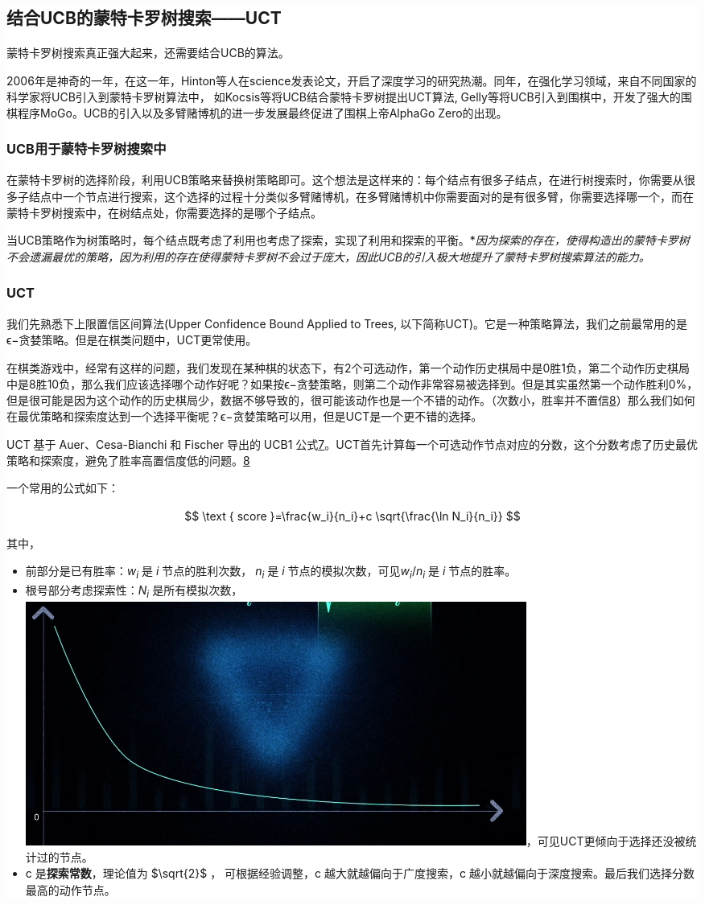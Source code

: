 ## 结合UCB的蒙特卡罗树搜索——UCT

蒙特卡罗树搜索真正强大起来，还需要结合UCB的算法。

2006年是神奇的一年，在这一年，Hinton等人在science发表论文，开启了深度学习的研究热潮。同年，在强化学习领域，来自不同国家的科学家将UCB引入到蒙特卡罗树算法中， 如Kocsis等将UCB结合蒙特卡罗树提出UCT算法, Gelly等将UCB引入到围棋中，开发了强大的围棋程序MoGo。UCB的引入以及多臂赌博机的进一步发展最终促进了围棋上帝AlphaGo Zero的出现。

### UCB用于蒙特卡罗树搜索中

在蒙特卡罗树的选择阶段，利用UCB策略来替换树策略即可。这个想法是这样来的：每个结点有很多子结点，在进行树搜索时，你需要从很多子结点中一个节点进行搜索，这个选择的过程十分类似多臂赌博机，在多臂赌博机中你需要面对的是有很多臂，你需要选择哪一个，而在蒙特卡罗树搜索中，在树结点处，你需要选择的是哪个子结点。

当UCB策略作为树策略时，每个结点既考虑了利用也考虑了探索，实现了利用和探索的平衡。**因为探索的存在，使得构造出的蒙特卡罗树不会遗漏最优的策略，因为利用的存在使得蒙特卡罗树不会过于庞大，因此UCB的引入极大地提升了蒙特卡罗树搜索算法的能力。*

### UCT

我们先熟悉下上限置信区间算法(Upper Confidence Bound Applied to Trees, 以下简称UCT)。它是一种策略算法，我们之前最常用的是ϵ−贪婪策略。但是在棋类问题中，UCT更常使用。

在棋类游戏中，经常有这样的问题，我们发现在某种棋的状态下，有2个可选动作，第一个动作历史棋局中是0胜1负，第二个动作历史棋局中是8胜10负，那么我们应该选择哪个动作好呢？如果按ϵ−贪婪策略，则第二个动作非常容易被选择到。但是其实虽然第一个动作胜利0%，但是很可能是因为这个动作的历史棋局少，数据不够导致的，很可能该动作也是一个不错的动作。（次数小，胜率并不置信[8]）那么我们如何在最优策略和探索度达到一个选择平衡呢？ϵ−贪婪策略可以用，但是UCT是一个更不错的选择。

UCT 基于 Auer、Cesa-Bianchi 和 Fischer 导出的 UCB1 公式[7]。UCT首先计算每一个可选动作节点对应的分数，这个分数考虑了历史最优策略和探索度，避免了胜率高置信度低的问题。[8]

一个常用的公式如下：

$$
\text { score }=\frac{w_i}{n_i}+c \sqrt{\frac{\ln N_i}{n_i}}
$$

其中，

- 前部分是已有胜率：$w_i$ 是 $i$ 节点的胜利次数， $n_i$ 是 $i$ 节点的模拟次数，可见$w_i/n_i$ 是 $i$ 节点的胜率。
- 根号部分考虑探索性：$N_i$ 是所有模拟次数，![UCT 根号部分函数图像](../../img/UCT_sqrt_part.png)，可见UCT更倾向于选择还没被统计过的节点。
- $\mathrm{c}$ 是**探索常数**，理论值为 $\sqrt{2}$ ， 可根据经验调整，c 越大就越偏向于广度搜索，c 越小就越偏向于深度搜索。最后我们选择分数最高的动作节点。


[1]: https://zhuanlan.zhihu.com/p/33578829
[2]: https://github.com/junxiaosong/AlphaZero_Gomoku/blob/master/mcts_alphaZero.py
[3]: https://zhuanlan.zhihu.com/p/333348915
[4]: http://nooverfit.com/wp/%E8%92%99%E7%89%B9%E5%8D%A1%E6%B4%9B%E6%A0%91%E6%90%9C%E7%B4%A2-mcts-%E5%85%A5%E9%97%A8/
[5]: https://www.cnblogs.com/LittleHann/p/11608182.html
[6]: https://cloud.tencent.com/developer/article/1403975
[7]: https://en.wikipedia.org/wiki/Monte_Carlo_tree_search
[8]: https://www.bilibili.com/video/BV1hV4y1Q7TR/?spm_id_from=333.337.search-card.all.click&vd_source=bca0a3605754a98491958094024e5fe3
[9]: https://weread.qq.com/web/reader/fc332020813ab7942g0102adk70e32fb021170efdf2eca12
[10]: https://blog.csdn.net/oyd/article/details/3300852
[11]: https://www.bilibili.com/video/BV1WY411n7Zf/?spm_id_from=333.880.my_history.page.click&vd_source=bca0a3605754a98491958094024e5fe3
[12]: https://github.com/borninfreedom/DeepLearning/blob/master/Papers/AlphaZero%E5%8E%9F%E7%90%86%E4%B8%8E%E5%90%AF%E7%A4%BA.pdf